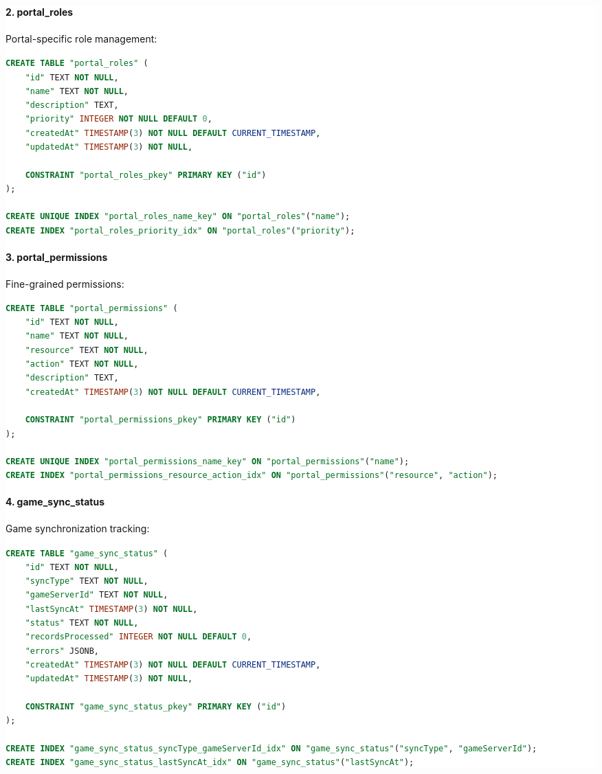 #### 2. portal_roles

Portal-specific role management:

```sql
CREATE TABLE "portal_roles" (
    "id" TEXT NOT NULL,
    "name" TEXT NOT NULL,
    "description" TEXT,
    "priority" INTEGER NOT NULL DEFAULT 0,
    "createdAt" TIMESTAMP(3) NOT NULL DEFAULT CURRENT_TIMESTAMP,
    "updatedAt" TIMESTAMP(3) NOT NULL,
    
    CONSTRAINT "portal_roles_pkey" PRIMARY KEY ("id")
);

CREATE UNIQUE INDEX "portal_roles_name_key" ON "portal_roles"("name");
CREATE INDEX "portal_roles_priority_idx" ON "portal_roles"("priority");
```

#### 3. portal_permissions

Fine-grained permissions:

```sql
CREATE TABLE "portal_permissions" (
    "id" TEXT NOT NULL,
    "name" TEXT NOT NULL,
    "resource" TEXT NOT NULL,
    "action" TEXT NOT NULL,
    "description" TEXT,
    "createdAt" TIMESTAMP(3) NOT NULL DEFAULT CURRENT_TIMESTAMP,
    
    CONSTRAINT "portal_permissions_pkey" PRIMARY KEY ("id")
);

CREATE UNIQUE INDEX "portal_permissions_name_key" ON "portal_permissions"("name");
CREATE INDEX "portal_permissions_resource_action_idx" ON "portal_permissions"("resource", "action");
```

#### 4. game_sync_status

Game synchronization tracking:

```sql
CREATE TABLE "game_sync_status" (
    "id" TEXT NOT NULL,
    "syncType" TEXT NOT NULL,
    "gameServerId" TEXT NOT NULL,
    "lastSyncAt" TIMESTAMP(3) NOT NULL,
    "status" TEXT NOT NULL,
    "recordsProcessed" INTEGER NOT NULL DEFAULT 0,
    "errors" JSONB,
    "createdAt" TIMESTAMP(3) NOT NULL DEFAULT CURRENT_TIMESTAMP,
    "updatedAt" TIMESTAMP(3) NOT NULL,
    
    CONSTRAINT "game_sync_status_pkey" PRIMARY KEY ("id")
);

CREATE INDEX "game_sync_status_syncType_gameServerId_idx" ON "game_sync_status"("syncType", "gameServerId");
CREATE INDEX "game_sync_status_lastSyncAt_idx" ON "game_sync_status"("lastSyncAt");
```
